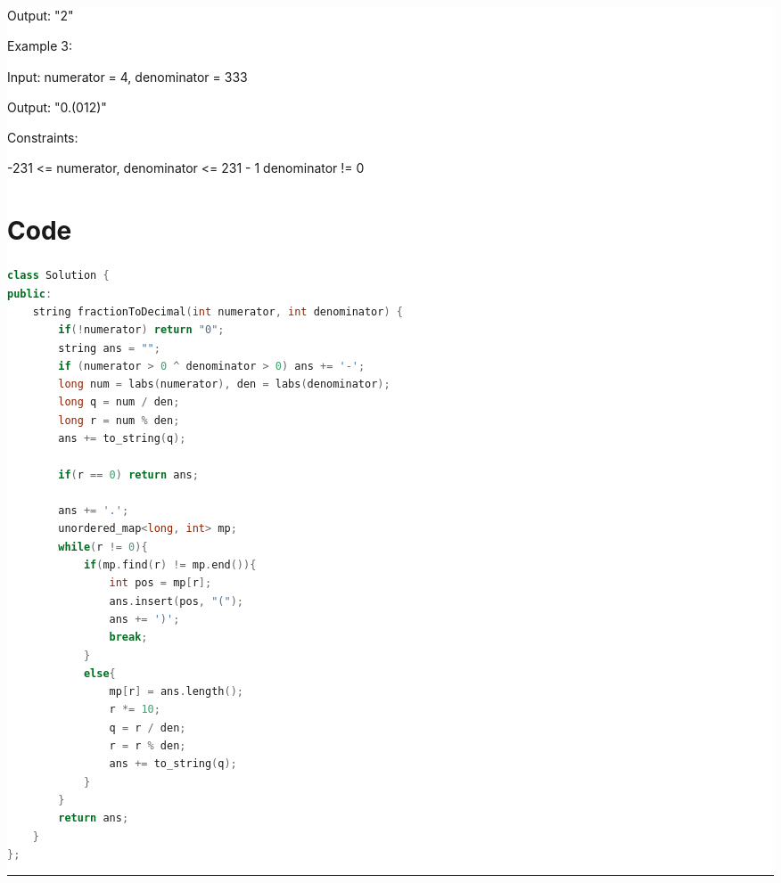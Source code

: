 Output: "2"


Example 3:

Input: numerator = 4, denominator = 333

Output: "0.(012)"

 

Constraints:

-231 <= numerator, denominator <= 231 - 1
denominator != 0


# Code
```cpp []
class Solution {
public:
    string fractionToDecimal(int numerator, int denominator) {
        if(!numerator) return "0";
        string ans = "";
        if (numerator > 0 ^ denominator > 0) ans += '-';
        long num = labs(numerator), den = labs(denominator);
        long q = num / den;
        long r = num % den;
        ans += to_string(q);
        
        if(r == 0) return ans;
        
        ans += '.';
        unordered_map<long, int> mp;
        while(r != 0){
            if(mp.find(r) != mp.end()){
                int pos = mp[r];
                ans.insert(pos, "(");
                ans += ')';
                break;
            }
            else{
                mp[r] = ans.length();
                r *= 10;
                q = r / den;
                r = r % den;
                ans += to_string(q);
            }
        }
        return ans;
    }
};
```

-------------------------------------------------------------
